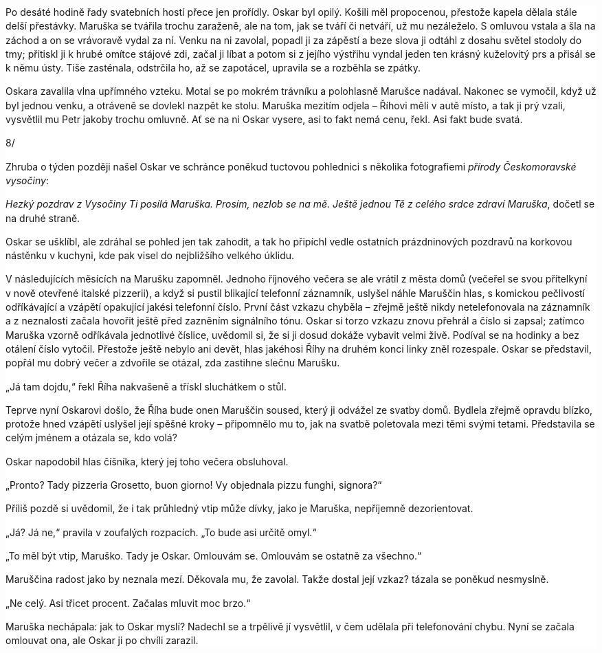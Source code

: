 Po desáté hodině řady svatebních hostí přece jen prořídly. Oskar byl opilý. Košili měl propocenou, přestože kapela dělala stále delší přestávky. Maruška se tvářila trochu zaraženě, ale na tom, jak se tváří či netváří, už mu nezáleželo. S omluvou vstala a šla na záchod a on se vrávoravě vydal za ní. Venku na ni zavolal, popadl ji za zápěstí a beze slova ji odtáhl z dosahu světel stodoly do tmy; přitiskl ji k hrubé omítce stájové zdi, začal ji líbat a potom si z jejího výstřihu vyndal jeden ten krásný kuželovitý prs a přisál se k němu ústy. Tiše zasténala, odstrčila ho, až se zapotácel, upravila se a rozběhla se zpátky.

Oskara zavalila vlna upřímného vzteku. Motal se po mokrém trávníku a polohlasně Marušce nadával. Nakonec se vymočil, když už byl jednou venku, a otráveně se dovlekl nazpět ke stolu. Maruška mezitím odjela – Říhovi měli v autě místo, a tak ji prý vzali, vysvětlil mu Petr jakoby trochu omluvně. Ať se na ni Oskar vysere, asi to fakt nemá cenu, řekl. Asi fakt bude svatá.

8/

  

Zhruba o týden později našel Oskar ve schránce poněkud tuctovou pohlednici s několika fotografiemi _přírody Českomoravské vysočiny_:

_Hezký pozdrav z_ _Vysočiny Ti posílá Maruška. Prosím, nezlob se na mě. Ještě jednou Tě z celého srdce zdraví Maruška_, dočetl se na druhé straně.

Oskar se ušklíbl, ale zdráhal se pohled jen tak zahodit, a tak ho připíchl vedle ostatních prázdninových pozdravů na korkovou nástěnku v kuchyni, kde pak visel do nejbližšího velkého úklidu.

V následujících měsících na Marušku zapomněl. Jednoho říjnového večera se ale vrátil z města domů (večeřel se svou přítelkyní v nově otevřené italské pizzerii), a když si pustil blikající telefonní záznamník, uslyšel náhle Maruščin hlas, s komickou pečlivostí odříkávající a vzápětí opakující jakési telefonní číslo. První část vzkazu chyběla – zřejmě ještě nikdy netelefonovala na záznamník a z neznalosti začala hovořit ještě před zazněním signálního tónu. Oskar si torzo vzkazu znovu přehrál a číslo si zapsal; zatímco Maruška vzorně odříkávala jednotlivé číslice, uvědomil si, že si ji dosud dokáže vybavit velmi živě. Podíval se na hodinky a bez otálení číslo vytočil. Přestože ještě nebylo ani devět, hlas jakéhosi Říhy na druhém konci linky zněl rozespale. Oskar se představil, popřál mu dobrý večer a zdvořile se otázal, zda zastihne slečnu Marušku.

„Já tam dojdu,“ řekl Říha nakvašeně a třískl sluchátkem o stůl.

Teprve nyní Oskarovi došlo, že Říha bude onen Maruščin soused, který ji odvážel ze svatby domů. Bydlela zřejmě opravdu blízko, protože hned vzápětí uslyšel její spěšné kroky – připomnělo mu to, jak na svatbě poletovala mezi těmi svými tetami. Představila se celým jménem a otázala se, kdo volá?

Oskar napodobil hlas číšníka, který jej toho večera obsluhoval.

„Pronto? Tady pizzeria Grosetto, buon giorno! Vy objednala pizzu funghi, signora?“

Příliš pozdě si uvědomil, že i tak průhledný vtip může dívky, jako je Maruška, nepříjemně dezorientovat.

„Já? Já ne,“ pravila v zoufalých rozpacích. „To bude asi určitě omyl.“

„To měl být vtip, Maruško. Tady je Oskar. Omlouvám se. Omlouvám se ostatně za všechno.“

Maruščina radost jako by neznala mezí. Děkovala mu, že zavolal. Takže dostal její vzkaz? tázala se poněkud nesmyslně.

„Ne celý. Asi třicet procent. Začalas mluvit moc brzo.“

Maruška nechápala: jak to Oskar myslí? Nadechl se a trpělivě jí vysvětlil, v čem udělala při telefonování chybu. Nyní se začala omlouvat ona, ale Oskar ji po chvíli zarazil.
